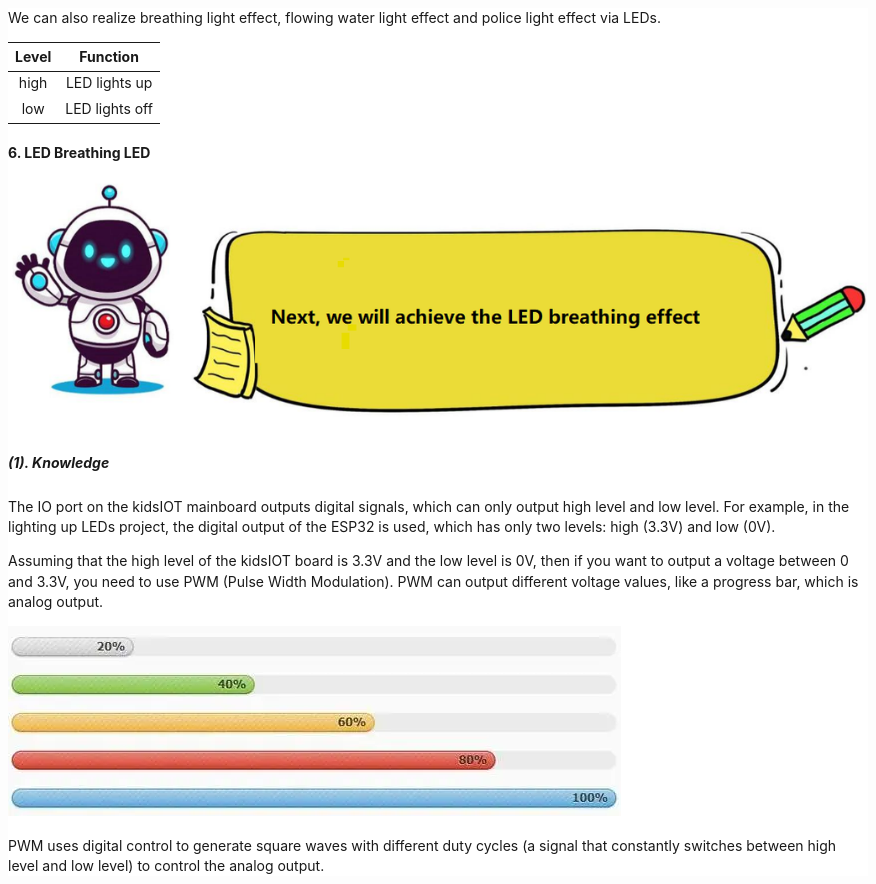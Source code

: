 We can also realize breathing light effect, flowing water light effect and police light effect via LEDs.

| Level | Function |
| :--: | :---: |
| high | LED lights up |
| low | LED lights off |

#### 6. LED Breathing LED

![Img](./media/1-28.png)

##### (1). Knowledge

The IO port on the kidsIOT mainboard outputs digital signals, which can only output high level and low level. For example, in the lighting up LEDs project, the digital output of the ESP32 is used, which has only two levels: high (3.3V) and low (0V).

Assuming that the high level of the kidsIOT board is 3.3V and the low level is 0V, then if you want to output a voltage between 0 and 3.3V, you need to use PWM (Pulse Width Modulation). PWM can output different voltage values, like a progress bar, which is analog output.

![Img](./media/1-29.png)

PWM uses digital control to generate square waves with different duty cycles (a signal that constantly switches between high level and low level) to control the analog output.
